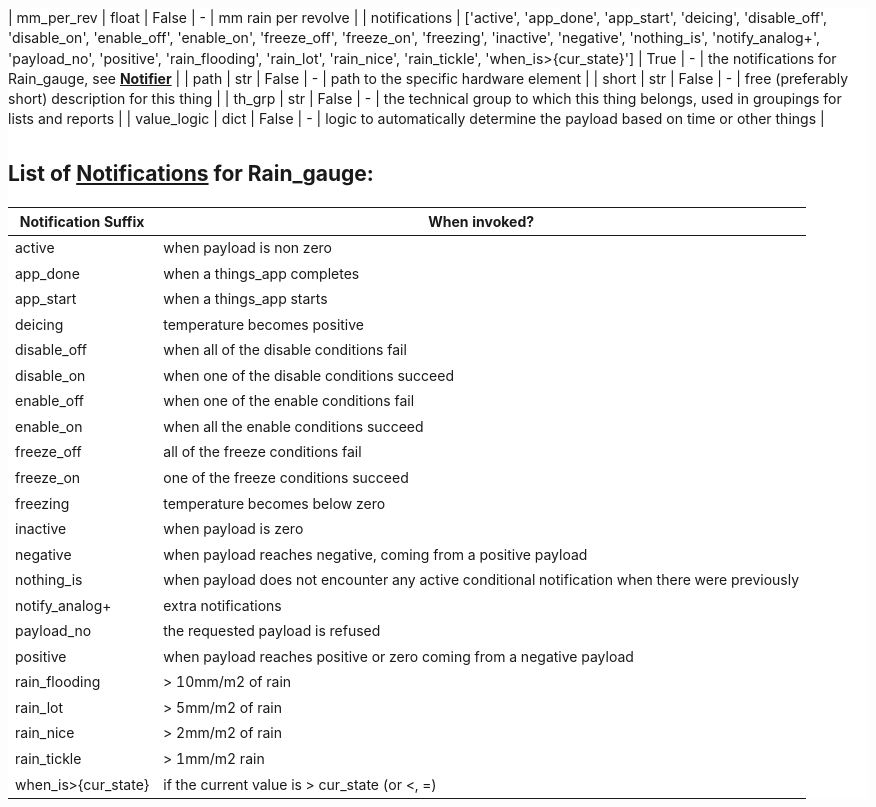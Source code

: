   | mm_per_rev | float | False | - | mm rain per revolve | 
  | notifications | ['active', 'app_done', 'app_start', 'deicing', 'disable_off', 'disable_on', 'enable_off', 'enable_on', 'freeze_off', 'freeze_on', 'freezing', 'inactive', 'negative', 'nothing_is', 'notify_analog+', 'payload_no', 'positive', 'rain_flooding', 'rain_lot', 'rain_nice', 'rain_tickle', 'when_is>{cur_state}'] | True | - | the notifications for Rain_gauge, see [__Notifier__](Notifier.md) | 
  | path | str | False | - | path to the specific hardware element | 
  | short | str | False | - | free (preferably short) description for this thing | 
  | th_grp | str | False | - | the technical group to which this thing belongs, used in groupings for lists and reports | 
  | value_logic | dict | False | - | logic to automatically determine the payload  based on time or other things | 

## List of [Notifications](Notifier.md) for  __Rain_gauge__:

  | Notification Suffix | When invoked? |
  | --- | --- | 
  | active | when payload is non zero | 
  | app_done | when a things_app completes | 
  | app_start | when a things_app starts | 
  | deicing | temperature becomes positive | 
  | disable_off | when all of the disable conditions fail | 
  | disable_on | when one of the disable conditions succeed | 
  | enable_off | when one of the enable conditions fail | 
  | enable_on | when all the enable conditions succeed | 
  | freeze_off | all of the freeze conditions fail | 
  | freeze_on | one of the freeze conditions succeed | 
  | freezing | temperature becomes below zero | 
  | inactive | when payload is zero | 
  | negative | when payload reaches negative, coming from a positive payload | 
  | nothing_is | when payload does not encounter any active conditional notification when there were previously | 
  | notify_analog+ | extra notifications | 
  | payload_no | the requested payload is refused | 
  | positive | when payload reaches positive or zero coming from a negative payload | 
  | rain_flooding | > 10mm/m2 of rain | 
  | rain_lot | > 5mm/m2 of rain | 
  | rain_nice | > 2mm/m2 of rain | 
  | rain_tickle | > 1mm/m2 rain | 
  | when_is>{cur_state} | if the current value is > cur_state (or <, =) | 
